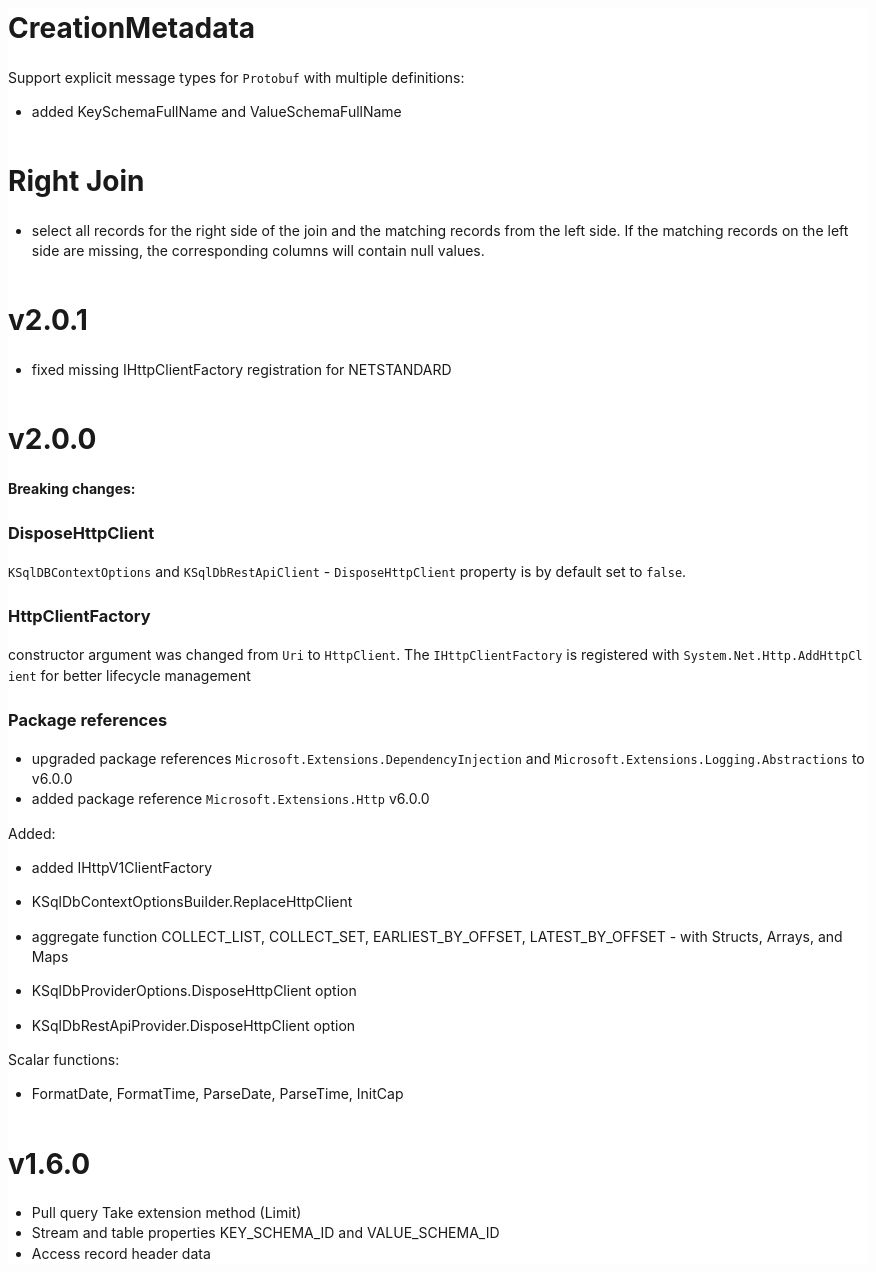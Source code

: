 # CreationMetadata
Support explicit message types for `Protobuf` with multiple definitions:
- added KeySchemaFullName and ValueSchemaFullName

# Right Join
- select all records for the right side of the join and the matching records from the left side. If the matching records on the left side are missing, the corresponding columns will contain null values.

# v2.0.1
- fixed missing IHttpClientFactory registration for NETSTANDARD

# v2.0.0

**Breaking changes:**

### DisposeHttpClient
`KSqlDBContextOptions` and `KSqlDbRestApiClient` - `DisposeHttpClient` property is by default set to `false`.

### HttpClientFactory
constructor argument was changed from `Uri` to `HttpClient`. The `IHttpClientFactory` is registered with `System.Net.Http.AddHttpClient` for better lifecycle management

### Package references
- upgraded package references `Microsoft.Extensions.DependencyInjection` and `Microsoft.Extensions.Logging.Abstractions` to v6.0.0
- added package reference `Microsoft.Extensions.Http` v6.0.0

Added:
- added IHttpV1ClientFactory
- KSqlDbContextOptionsBuilder.ReplaceHttpClient

- aggregate function COLLECT_LIST, COLLECT_SET, EARLIEST_BY_OFFSET, LATEST_BY_OFFSET - with Structs, Arrays, and Maps

- KSqlDbProviderOptions.DisposeHttpClient option
- KSqlDbRestApiProvider.DisposeHttpClient option

Scalar functions:
- FormatDate, FormatTime, ParseDate, ParseTime, InitCap

# v1.6.0
- Pull query Take extension method (Limit)
- Stream and table properties KEY_SCHEMA_ID and VALUE_SCHEMA_ID
- Access record header data
